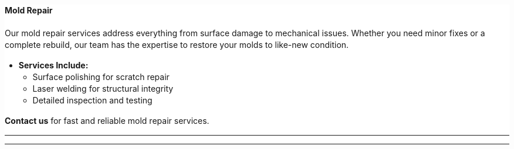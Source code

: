 #### **Mold Repair**

Our mold repair services address everything from surface damage to mechanical issues. Whether you need minor fixes or a complete rebuild, our team has the expertise to restore your molds to like-new condition.

- **Services Include:**
  - Surface polishing for scratch repair
  - Laser welding for structural integrity
  - Detailed inspection and testing

**Contact us** for fast and reliable mold repair services.

---

---

